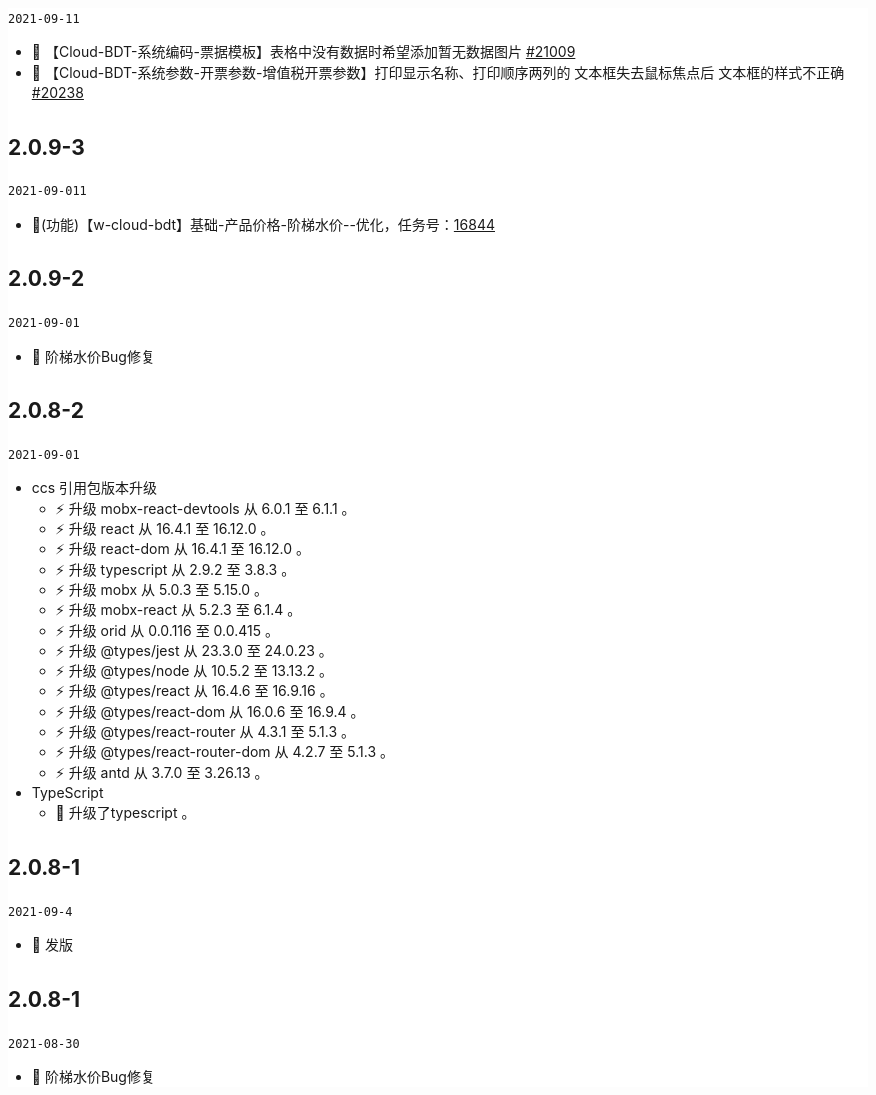  `2021-09-11`

  - 🐞 【Cloud-BDT-系统编码-票据模板】表格中没有数据时希望添加暂无数据图片 [#21009](http://192.168.4.62/zentao/bug-view-21009.html)
  - 🐞 【Cloud-BDT-系统参数-开票参数-增值税开票参数】打印显示名称、打印顺序两列的 文本框失去鼠标焦点后 文本框的样式不正确 [#20238](http://192.168.4.62/zentao/bug-view-20238.html)

## 2.0.9-3

 `2021-09-011`

  - 🌟(功能)【w-cloud-bdt】基础-产品价格-阶梯水价--优化，任务号：[16844](http://192.168.4.62/zentao/task-view-16844.html)

## 2.0.9-2

 `2021-09-01`

  - 🐞  阶梯水价Bug修复

## 2.0.8-2

 `2021-09-01`

  - ccs 引用包版本升级
    - ⚡️ 升级 mobx-react-devtools 从 6.0.1 至 6.1.1 。
    - ⚡️ 升级 react 从 16.4.1 至 16.12.0 。
    - ⚡️ 升级 react-dom 从 16.4.1 至 16.12.0 。
    - ⚡️ 升级 typescript 从 2.9.2 至 3.8.3 。
    - ⚡️ 升级 mobx 从 5.0.3 至 5.15.0 。
    - ⚡️ 升级 mobx-react 从 5.2.3 至 6.1.4 。
    - ⚡️ 升级 orid 从 0.0.116 至 0.0.415 。
    - ⚡️ 升级 @types/jest 从 23.3.0 至 24.0.23 。
    - ⚡️ 升级 @types/node 从 10.5.2 至 13.13.2 。
    - ⚡️ 升级 @types/react 从 16.4.6 至 16.9.16 。
    - ⚡️ 升级 @types/react-dom 从 16.0.6 至 16.9.4 。
    - ⚡️ 升级 @types/react-router 从 4.3.1 至 5.1.3 。
    - ⚡️ 升级 @types/react-router-dom 从 4.2.7 至 5.1.3 。
    - ⚡️ 升级 antd 从 3.7.0 至 3.26.13 。
  - TypeScript
    - 🤖 升级了typescript 。
    

## 2.0.8-1 
 
 `2021-09-4`

  - 🐞 发版
## 2.0.8-1 
 
 `2021-08-30`

  - 🐞 阶梯水价Bug修复
